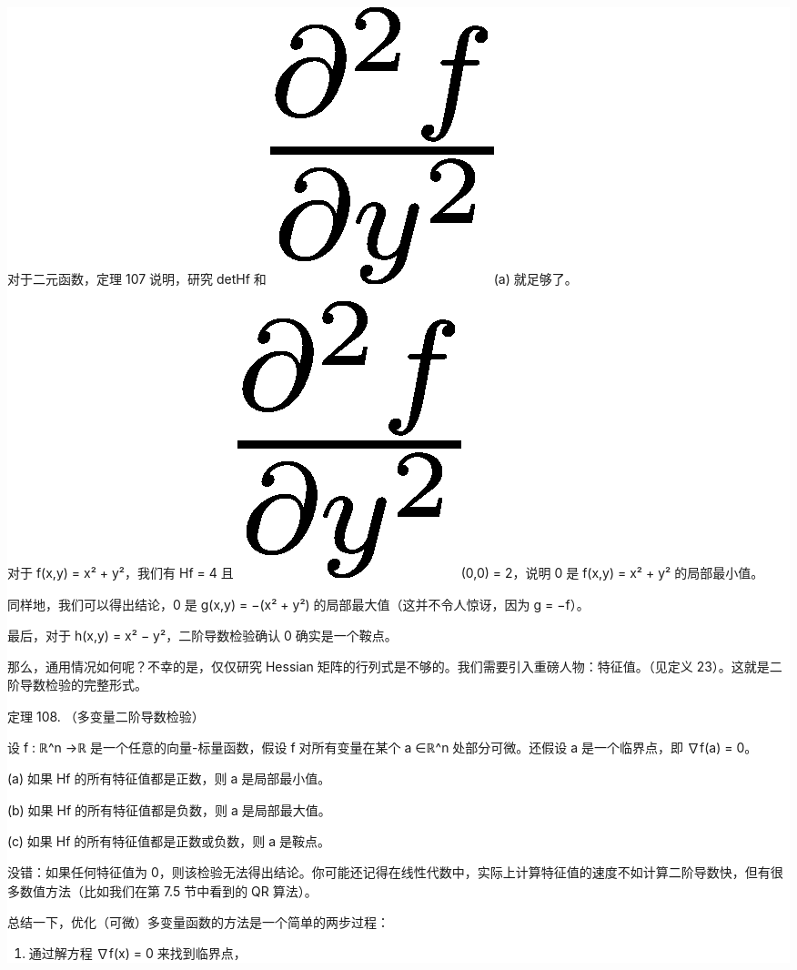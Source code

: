 对于二元函数，定理 107 说明，研究 detHf 和 ![∂2f ∂y2](img/file1597.png)(a) 就足够了。

对于 f(x,y) = x² + y²，我们有 Hf = 4 且 ![∂2f ∂y2](img/file1598.png)(0,0) = 2，说明 0 是 f(x,y) = x² + y² 的局部最小值。

同样地，我们可以得出结论，0 是 g(x,y) = −(x² + y²) 的局部最大值（这并不令人惊讶，因为 g = −f）。

最后，对于 h(x,y) = x² − y²，二阶导数检验确认 0 确实是一个鞍点。

那么，通用情况如何呢？不幸的是，仅仅研究 Hessian 矩阵的行列式是不够的。我们需要引入重磅人物：特征值。（见定义 23）。这就是二阶导数检验的完整形式。

定理 108. （多变量二阶导数检验）

设 f : ℝ^n →ℝ 是一个任意的向量-标量函数，假设 f 对所有变量在某个 a ∈ℝ^n 处部分可微。还假设 a 是一个临界点，即 ∇f(a) = 0。

(a) 如果 Hf 的所有特征值都是正数，则 a 是局部最小值。

(b) 如果 Hf 的所有特征值都是负数，则 a 是局部最大值。

(c) 如果 Hf 的所有特征值都是正数或负数，则 a 是鞍点。

没错：如果任何特征值为 0，则该检验无法得出结论。你可能还记得在线性代数中，实际上计算特征值的速度不如计算二阶导数快，但有很多数值方法（比如我们在第 7.5 节中看到的 QR 算法）。

总结一下，优化（可微）多变量函数的方法是一个简单的两步过程：

1.  通过解方程 ∇f(x) = 0 来找到临界点，
